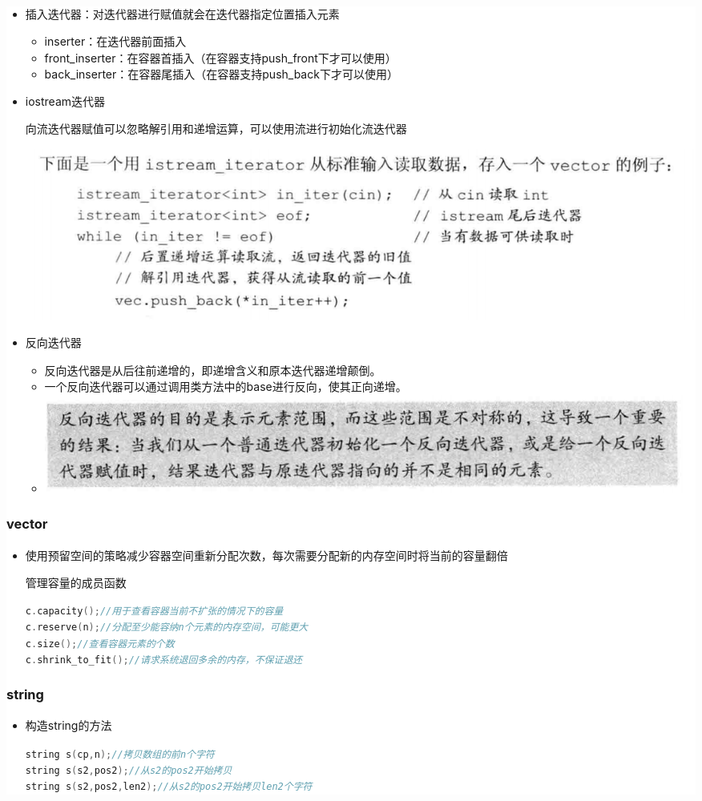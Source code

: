 - 插入迭代器：对迭代器进行赋值就会在迭代器指定位置插入元素
  
  - inserter：在迭代器前面插入
  - front_inserter：在容器首插入（在容器支持push_front下才可以使用）
  - back_inserter：在容器尾插入（在容器支持push_back下才可以使用）

- iostream迭代器
  
  向流迭代器赋值可以忽略解引用和递增运算，可以使用流进行初始化流迭代器
  
  ![1661832514257](assets\1661832514257.png)

- 反向迭代器
  
  - 反向迭代器是从后往前递增的，即递增含义和原本迭代器递增颠倒。
  - 一个反向迭代器可以通过调用类方法中的base进行反向，使其正向递增。
  - ![1661832921393](assets\1661832921393.png)

### vector

- 使用预留空间的策略减少容器空间重新分配次数，每次需要分配新的内存空间时将当前的容量翻倍
  
  管理容量的成员函数
  
  ```c++
  c.capacity();//用于查看容器当前不扩张的情况下的容量
  c.reserve(n);//分配至少能容纳n个元素的内存空间，可能更大
  c.size();//查看容器元素的个数
  c.shrink_to_fit();//请求系统退回多余的内存，不保证退还
  ```

### string

- 构造string的方法
  
  ```c++
  string s(cp,n);//拷贝数组的前n个字符
  string s(s2,pos2);//从s2的pos2开始拷贝
  string s(s2,pos2,len2);//从s2的pos2开始拷贝len2个字符
  ```
